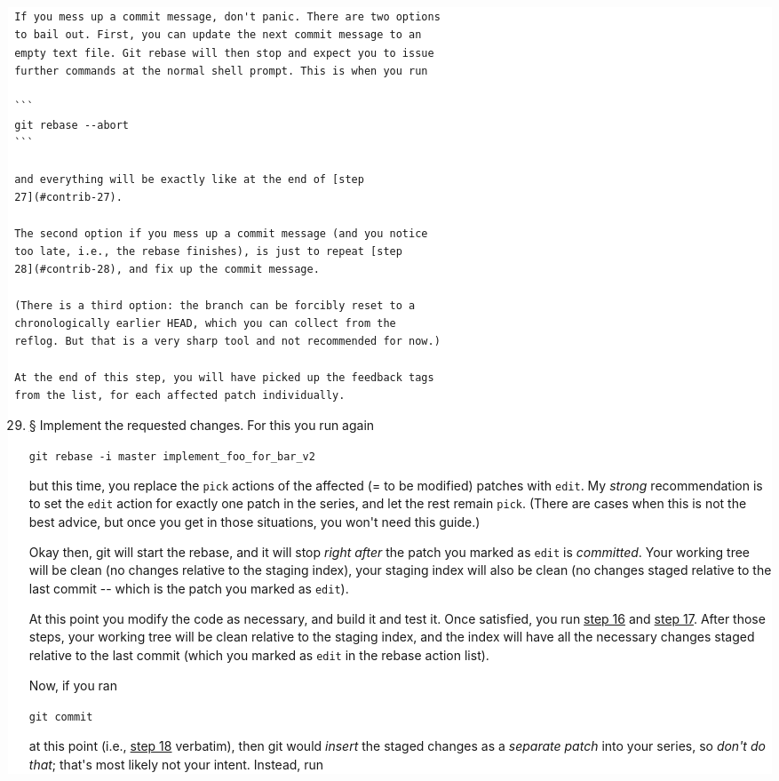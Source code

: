      If you mess up a commit message, don't panic. There are two options
     to bail out. First, you can update the next commit message to an
     empty text file. Git rebase will then stop and expect you to issue
     further commands at the normal shell prompt. This is when you run

     ```
     git rebase --abort
     ```

     and everything will be exactly like at the end of [step
     27](#contrib-27).

     The second option if you mess up a commit message (and you notice
     too late, i.e., the rebase finishes), is just to repeat [step
     28](#contrib-28), and fix up the commit message.

     (There is a third option: the branch can be forcibly reset to a
     chronologically earlier HEAD, which you can collect from the
     reflog. But that is a very sharp tool and not recommended for now.)

     At the end of this step, you will have picked up the feedback tags
     from the list, for each affected patch individually.

29.  <a name="contrib-29" href="#contrib-29">&sect;</a>
     Implement the requested changes. For this you run again

     ```
     git rebase -i master implement_foo_for_bar_v2
     ```

     but this time, you replace the `pick` actions of the affected (= to
     be modified) patches with `edit`. My *strong* recommendation is to
     set the `edit` action for exactly one patch in the series, and let
     the rest remain `pick`. (There are cases when this is not the best
     advice, but once you get in those situations, you won't need this
     guide.)

     Okay then, git will start the rebase, and it will stop *right
     after* the patch you marked as `edit` is *committed*. Your working
     tree will be clean (no changes relative to the staging index), your
     staging index will also be clean (no changes staged relative to the
     last commit -- which is the patch you marked as `edit`).

     At this point you modify the code as necessary, and build it and
     test it. Once satisfied, you run [step 16](#contrib-16) and [step
     17](#contrib-17). After those steps, your working tree will be
     clean relative to the staging index, and the index will have all
     the necessary changes staged relative to the last commit (which you
     marked as `edit` in the rebase action list).

     Now, if you ran

     ```
     git commit
     ```

     at this point (i.e., [step 18](#contrib-18) verbatim), then git
     would *insert* the staged changes as a *separate patch* into your
     series, so *don't do that*; that's most likely not your intent.
     Instead, run
